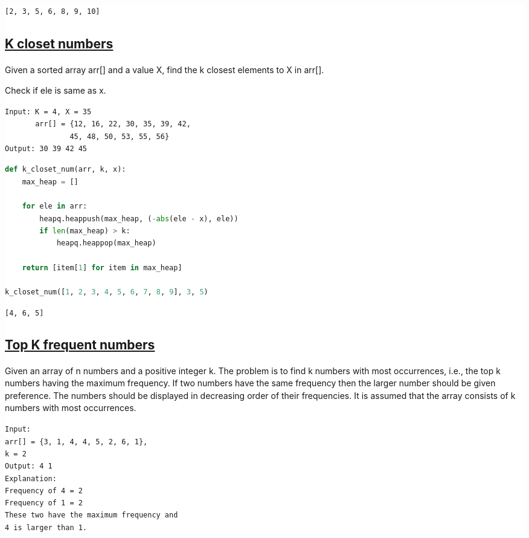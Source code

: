 


    [2, 3, 5, 6, 8, 9, 10]



## [K closet numbers](https://www.geeksforgeeks.org/find-k-closest-elements-given-value/)

Given a sorted array arr[] and a value X, find the k closest elements to X in arr[].

Check if ele is same as x.

```
Input: K = 4, X = 35
       arr[] = {12, 16, 22, 30, 35, 39, 42, 
               45, 48, 50, 53, 55, 56}
Output: 30 39 42 45
```


```python
def k_closet_num(arr, k, x):
    max_heap = []
    
    for ele in arr:
        heapq.heappush(max_heap, (-abs(ele - x), ele))
        if len(max_heap) > k:
            heapq.heappop(max_heap)
    
    return [item[1] for item in max_heap]

k_closet_num([1, 2, 3, 4, 5, 6, 7, 8, 9], 3, 5)
```




    [4, 6, 5]



## [Top K frequent numbers](https://www.geeksforgeeks.org/find-k-numbers-occurrences-given-array/)

Given an array of n numbers and a positive integer k. The problem is to find k numbers with most occurrences, i.e., the top k numbers having the maximum frequency. If two numbers have the same frequency then the larger number should be given preference. The numbers should be displayed in decreasing order of their frequencies. It is assumed that the array consists of k numbers with most occurrences.

```
Input: 
arr[] = {3, 1, 4, 4, 5, 2, 6, 1}, 
k = 2
Output: 4 1
Explanation:
Frequency of 4 = 2
Frequency of 1 = 2
These two have the maximum frequency and
4 is larger than 1.
```
